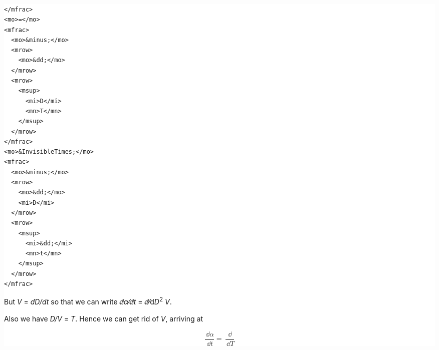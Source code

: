     </mfrac>
    <mo>=</mo>
    <mfrac>
      <mo>&minus;</mo>
      <mrow>
        <mo>&dd;</mo>
      </mrow> 
      <mrow> 
        <msup>
          <mi>D</mi>
          <mn>T</mn>
        </msup>
      </mrow> 
    </mfrac>
    <mo>&InvisibleTimes;</mo>
    <mfrac>
      <mo>&minus;</mo>
      <mrow>
        <mo>&dd;</mo>
        <mi>D</mi>
      </mrow> 
      <mrow> 
        <msup>
          <mi>&dd;</mi>
          <mn>t</mn>
        </msup>
      </mrow> 
    </mfrac>
  </mrow>
</math>

But <span class="math"><i>V</i> = <i>dD/dt</i></span> so that we can write <span class="math">&dd;<i>&alpha;</i>&frasl;&dd;<i>t</i> = &dd;&frasl;d<i>D</i><sup>2</sup> <i>V</i></span>. 

Also we have <span class="math"><i>D/V</i> = <i>T</i></span>.
Hence we can get rid of <var>V</var>, arriving at

<math xmlns="http://www.w3.org/1998/Math/MathML" alttext="\frac{d\alpha}{dt} = \frac{d}{DT}" display="block">
  <mrow>
    <mfrac>
      <mrow> 
        <mo>&dd;</mo>
        <mi>&alpha;</mi>
      </mrow> 
      <mrow> 
        <mo>&dd;</mo>
        <mi>t</mi>
      </mrow> 
    </mfrac>
    <mo>=</mo>
    <mfrac>
      <mrow> 
        <mo>&dd;</mo>
      </mrow> 
      <mrow> 
        <mo>&dd;</mo>
        <mi>T</mi>
      </mrow> 
  </mrow>
</math>
